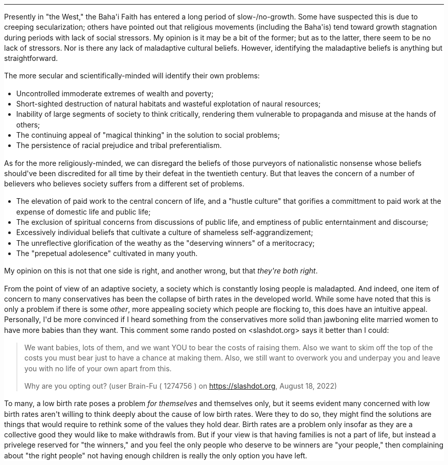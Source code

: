 -------------------------------------------

Presently in "the West," the Baha'i Faith has entered a long period of slow-/no-growth.
Some have suspected this is due to creeping secularization; others have pointed out
that religious movements (including the Baha'is) tend toward growth stagnation during
periods with lack of social stressors. My opinion is it may be a bit of the former; but
as to the latter, there seem to be no lack of stressors. Nor is there any lack of
maladaptive cultural beliefs. However, identifying the maladaptive beliefs is anything but
straightforward.

The more secular and scientifically-minded will identify their own problems:

* Uncontrolled immoderate extremes of wealth and poverty;
* Short-sighted destruction of natural habitats and wasteful explotation of naural resources;
* Inability of large segments of society to think critically, rendering them 
vulnerable to propaganda and misuse at the hands of others;
* The continuing appeal of "magical thinking" in the solution to social problems;
* The persistence of racial prejudice and tribal preferentialism.

As for the more religiously-minded, we can disregard the beliefs of those purveyors
of nationalistic nonsense whose beliefs should've been discredited for all time by
their defeat in the twentieth century. But that leaves the concern of a number of
believers who believes society suffers from a different set of problems.

* The elevation of paid work to the central concern of life, and a "hustle culture" that
gorifies a committment to paid work at the expense of domestic life and public life;
* The exclusion of spiritual concerns from discussions of public life, and emptiness of
public enterntainment and discourse;
* Excessively individual beliefs that cultivate a culture of shameless self-aggrandizement;
* The unreflective glorification of the weathy as the "deserving winners" of a meritocracy;
* The "prepetual adolesence" cultivated in many youth.

My opinion on this is not that one side is right, and another wrong, but that _they're
both right_.

From the point of view of an adaptive society, a society which is constantly losing people
is maladapted. And indeed, one item of concern to many conservatives has been the 
collapse of birth rates in the developed world. While some have noted that this is only
a problem if there is some _other_, more appealing society which people are flocking to,
this does have an intuitive appeal. Personally, I'd be more convinced if I heard something
from the conservatives more solid than jawboning elite married women to have more babies
than they want. This comment some rando posted on <slashdot.org> says it better than I could:

>  We want babies, lots of them, and we want YOU to bear the costs of raising them.
>  Also we want to skim off the top of the costs you must bear just to have a chance at making them.
>  Also, we still want to overwork you and underpay you and leave you with no life of your own apart from this.
>
>  Why are you opting out?
>         (user Brain-Fu ( 1274756 ) on https://slashdot.org, August 18, 2022)

To many, a low birth rate poses a problem _for themselves_ and themselves only, but it seems
evident many concerned with low birth rates aren't willing to think deeply about the cause of
low birth rates. Were they to do so, they might find the solutions are things that would require
to rethink some of the values they hold dear. Birth rates are a problem only insofar as they
are a collective good they would like to make withdrawls from. But if your view is that having
families is not a part of life, but instead a privelege reserved for "the winners," and you feel
the only people who deserve to be winners are "your people," then complaining about "the right people"
not having enough children is really the only option you have left.
